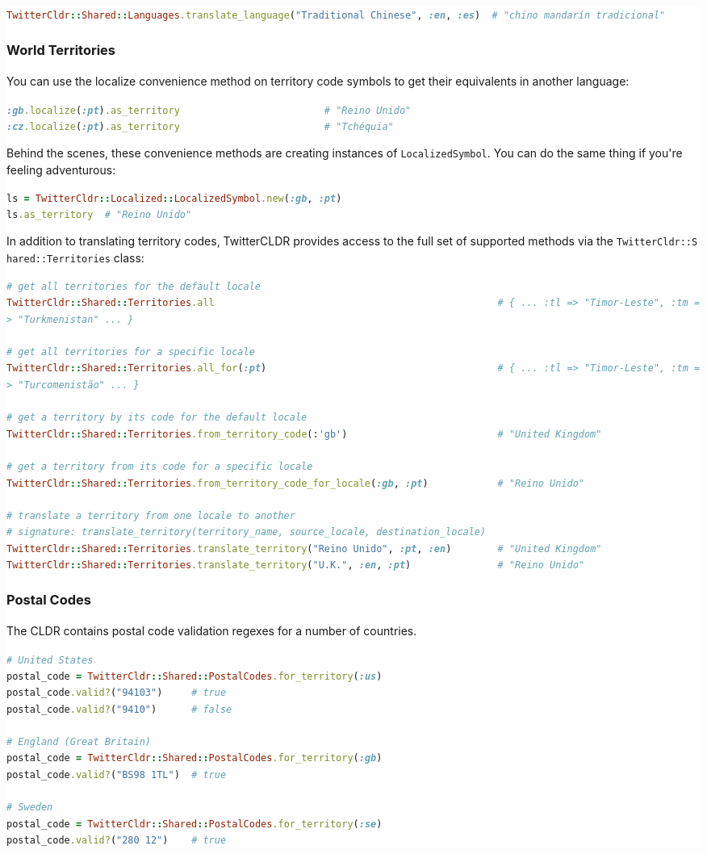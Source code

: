 ```ruby
TwitterCldr::Shared::Languages.translate_language("Traditional Chinese", :en, :es)  # "chino mandarín tradicional"
```

### World Territories

You can use the localize convenience method on territory code symbols to get their equivalents in another language:

```ruby
:gb.localize(:pt).as_territory                         # "Reino Unido"
:cz.localize(:pt).as_territory                         # "Tchéquia"
```

Behind the scenes, these convenience methods are creating instances of `LocalizedSymbol`.  You can do the same thing if you're feeling adventurous:

```ruby
ls = TwitterCldr::Localized::LocalizedSymbol.new(:gb, :pt)
ls.as_territory  # "Reino Unido"
```

In addition to translating territory codes, TwitterCLDR provides access to the full set of supported methods via the `TwitterCldr::Shared::Territories` class:

```ruby
# get all territories for the default locale
TwitterCldr::Shared::Territories.all                                                 # { ... :tl => "Timor-Leste", :tm => "Turkmenistan" ... }

# get all territories for a specific locale
TwitterCldr::Shared::Territories.all_for(:pt)                                        # { ... :tl => "Timor-Leste", :tm => "Turcomenistão" ... }

# get a territory by its code for the default locale
TwitterCldr::Shared::Territories.from_territory_code(:'gb')                          # "United Kingdom"

# get a territory from its code for a specific locale
TwitterCldr::Shared::Territories.from_territory_code_for_locale(:gb, :pt)            # "Reino Unido"

# translate a territory from one locale to another
# signature: translate_territory(territory_name, source_locale, destination_locale)
TwitterCldr::Shared::Territories.translate_territory("Reino Unido", :pt, :en)        # "United Kingdom"
TwitterCldr::Shared::Territories.translate_territory("U.K.", :en, :pt)               # "Reino Unido"
```

### Postal Codes

The CLDR contains postal code validation regexes for a number of countries.

```ruby
# United States
postal_code = TwitterCldr::Shared::PostalCodes.for_territory(:us)
postal_code.valid?("94103")     # true
postal_code.valid?("9410")      # false

# England (Great Britain)
postal_code = TwitterCldr::Shared::PostalCodes.for_territory(:gb)
postal_code.valid?("BS98 1TL")  # true

# Sweden
postal_code = TwitterCldr::Shared::PostalCodes.for_territory(:se)
postal_code.valid?("280 12")    # true
```